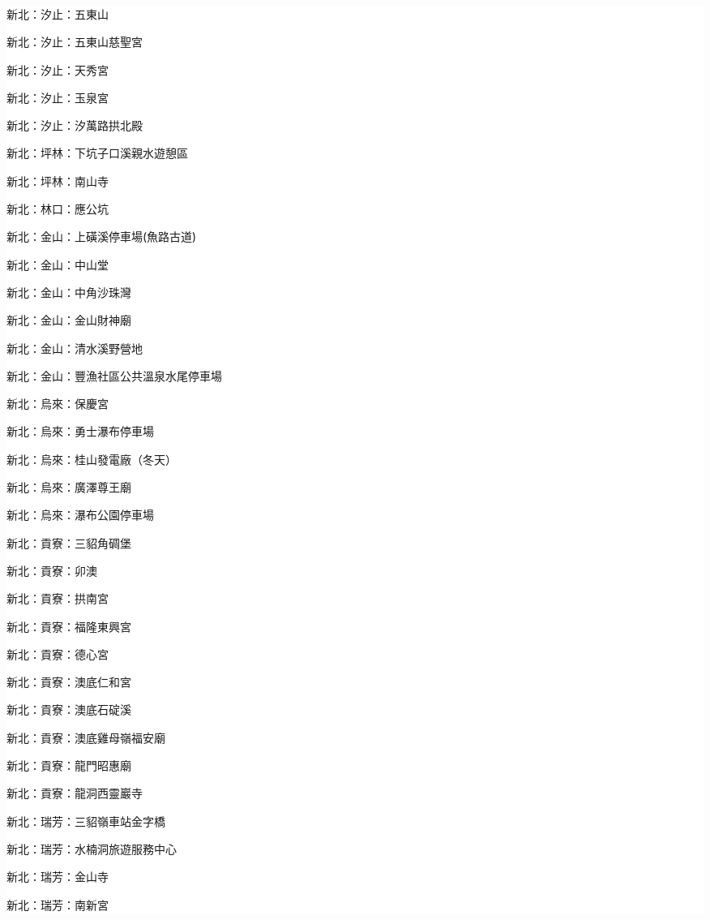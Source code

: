 新北：汐止：五東山

新北：汐止：五東山慈聖宮

新北：汐止：天秀宮

新北：汐止：玉泉宮

新北：汐止：汐萬路拱北殿

新北：坪林：下坑子口溪親水遊憩區

新北：坪林：南山寺

新北：林口：應公坑

新北：金山：上磺溪停車場(魚路古道)

新北：金山：中山堂

新北：金山：中角沙珠灣

新北：金山：金山財神廟

新北：金山：清水溪野營地

新北：金山：豐漁社區公共溫泉水尾停車場

新北：烏來：保慶宮

新北：烏來：勇士瀑布停車場

新北：烏來：桂山發電廠（冬天）

新北：烏來：廣澤尊王廟

新北：烏來：瀑布公園停車場

新北：貢寮：三貂角碉堡

新北：貢寮：卯澳

新北：貢寮：拱南宮

新北：貢寮：福隆東興宮

新北：貢寮：德心宮

新北：貢寮：澳底仁和宮

新北：貢寮：澳底石碇溪

新北：貢寮：澳底雞母嶺福安廟

新北：貢寮：龍門昭惠廟

新北：貢寮：龍洞西靈巖寺

新北：瑞芳：三貂嶺車站金字橋

新北：瑞芳：水楠洞旅遊服務中心

新北：瑞芳：金山寺

新北：瑞芳：南新宮
